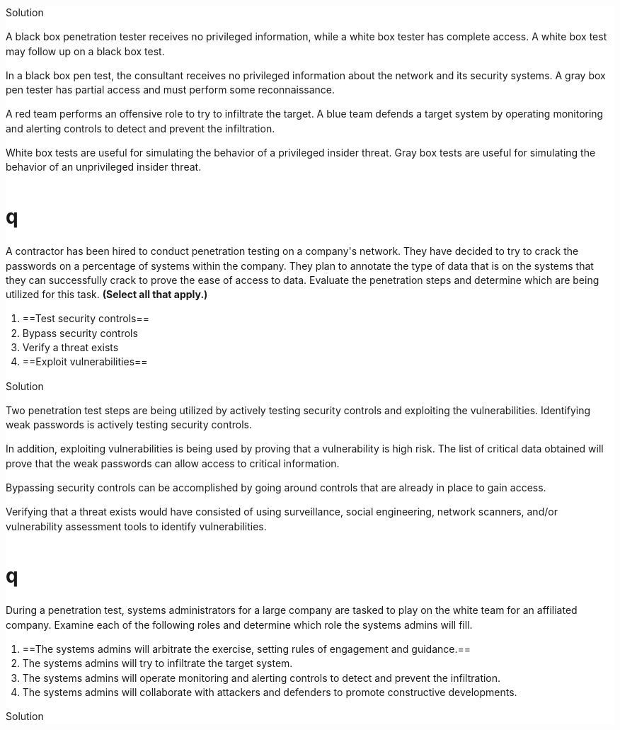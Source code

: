 Solution

A black box penetration tester receives no privileged information, while a white box tester has complete access. A white box test may follow up on a black box test.

In a black box pen test, the consultant receives no privileged information about the network and its security systems. A gray box pen tester has partial access and must perform some reconnaissance.

A red team performs an offensive role to try to infiltrate the target. A blue team defends a target system by operating monitoring and alerting controls to detect and prevent the infiltration.

White box tests are useful for simulating the behavior of a privileged insider threat. Gray box tests are useful for simulating the behavior of an unprivileged insider threat.
# q
A contractor has been hired to conduct penetration testing on a company's network. They have decided to try to crack the passwords on a percentage of systems within the company. They plan to annotate the type of data that is on the systems that they can successfully crack to prove the ease of access to data. Evaluate the penetration steps and determine which are being utilized for this task. **(Select all that apply.)**

1.  ==Test security controls==
2.  Bypass security controls
3.  Verify a threat exists
4.  ==Exploit vulnerabilities==

Solution

Two penetration test steps are being utilized by actively testing security controls and exploiting the vulnerabilities. Identifying weak passwords is actively testing security controls.

In addition, exploiting vulnerabilities is being used by proving that a vulnerability is high risk. The list of critical data obtained will prove that the weak passwords can allow access to critical information.

Bypassing security controls can be accomplished by going around controls that are already in place to gain access.

Verifying that a threat exists would have consisted of using surveillance, social engineering, network scanners, and/or vulnerability assessment tools to identify vulnerabilities.

# q 
During a penetration test, systems administrators for a large company are tasked to play on the white team for an affiliated company. Examine each of the following roles and determine which role the systems admins will fill.

1.  ==The systems admins will arbitrate the exercise, setting rules of engagement and guidance.==
2.  The systems admins will try to infiltrate the target system.
3.  The systems admins will operate monitoring and alerting controls to detect and prevent the infiltration.
4.  The systems admins will collaborate with attackers and defenders to promote constructive developments.

Solution
